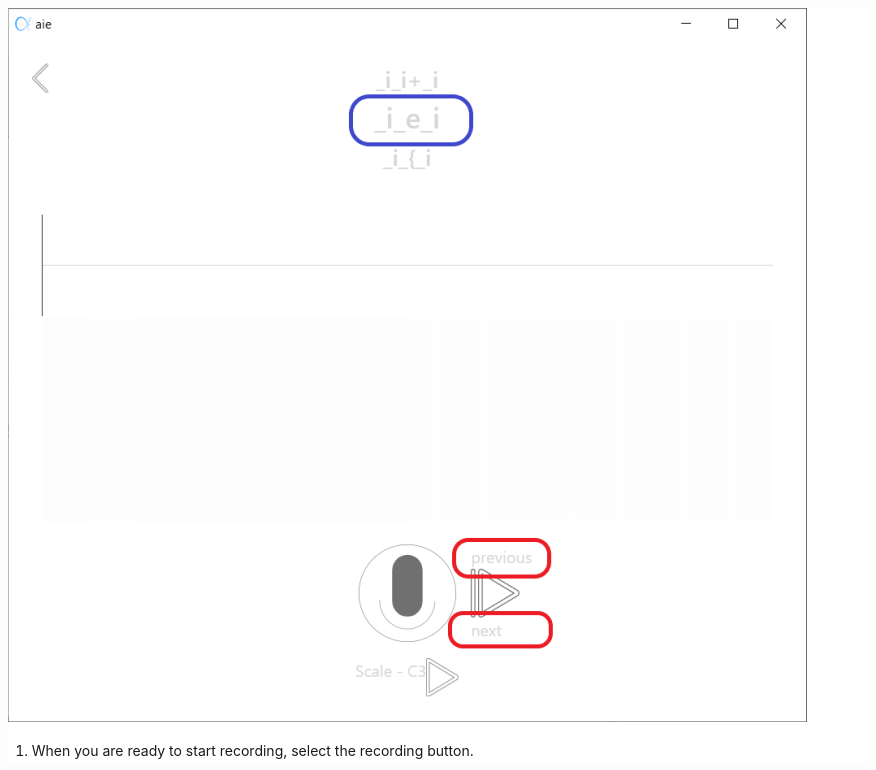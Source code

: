 ![recording page with relevant buttons circled](assets/how-to-record-an-item-4.png)

1. When you are ready to start recording, select the recording button.
